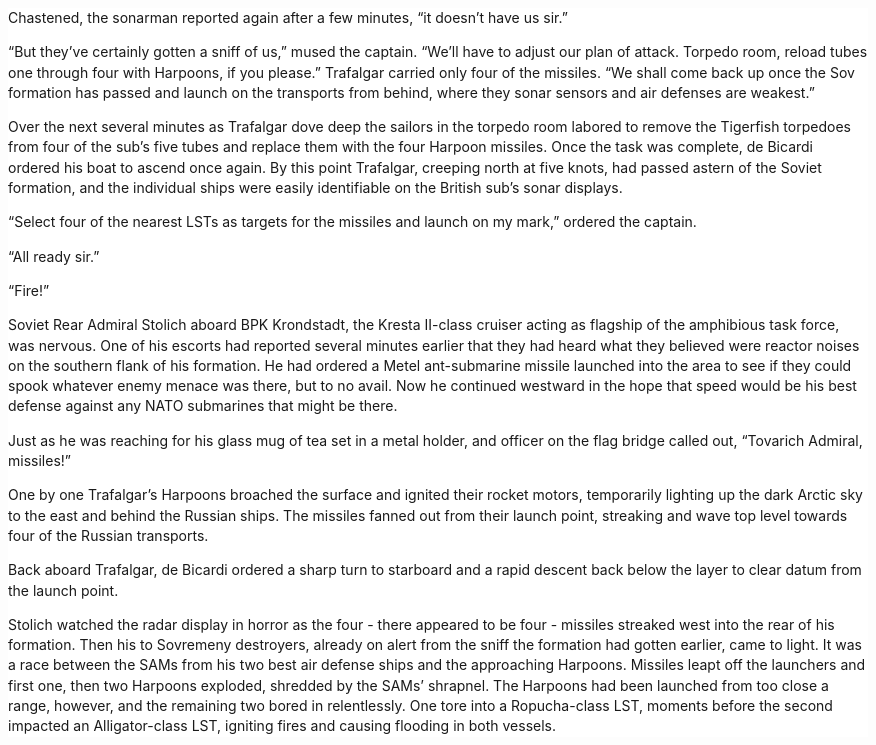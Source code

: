 Chastened, the sonarman reported again after a few minutes, “it doesn’t
have us sir.”

“But they’ve certainly gotten a sniff of us,” mused the captain. “We’ll
have to adjust our plan of attack. Torpedo room, reload tubes one
through four with Harpoons, if you please.” Trafalgar carried only four
of the missiles. “We shall come back up once the Sov formation has
passed and launch on the transports from behind, where they sonar
sensors and air defenses are weakest.”

Over the next several minutes as Trafalgar dove deep the sailors in the
torpedo room labored to remove the Tigerfish torpedoes from four of the
sub’s five tubes and replace them with the four Harpoon missiles. Once
the task was complete, de Bicardi ordered his boat to ascend once again.
By this point Trafalgar, creeping north at five knots, had passed astern
of the Soviet formation, and the individual ships were easily
identifiable on the British sub’s sonar displays.

“Select four of the nearest LSTs as targets for the missiles and launch
on my mark,” ordered the captain.

“All ready sir.”

“Fire\!”

Soviet Rear Admiral Stolich aboard BPK Krondstadt, the Kresta II-class
cruiser acting as flagship of the amphibious task force, was nervous.
One of his escorts had reported several minutes earlier that they had
heard what they believed were reactor noises on the southern flank of
his formation. He had ordered a Metel ant-submarine missile launched
into the area to see if they could spook whatever enemy menace was
there, but to no avail. Now he continued westward in the hope that speed
would be his best defense against any NATO submarines that might be
there.

Just as he was reaching for his glass mug of tea set in a metal holder,
and officer on the flag bridge called out, “Tovarich Admiral,
missiles\!”

One by one Trafalgar’s Harpoons broached the surface and ignited their
rocket motors, temporarily lighting up the dark Arctic sky to the east
and behind the Russian ships. The missiles fanned out from their launch
point, streaking and wave top level towards four of the Russian
transports.

Back aboard Trafalgar, de Bicardi ordered a sharp turn to starboard and
a rapid descent back below the layer to clear datum from the launch
point.

Stolich watched the radar display in horror as the four - there appeared
to be four - missiles streaked west into the rear of his formation. Then
his to Sovremeny destroyers, already on alert from the sniff the
formation had gotten earlier, came to light. It was a race between the
SAMs from his two best air defense ships and the approaching Harpoons.
Missiles leapt off the launchers and first one, then two Harpoons
exploded, shredded by the SAMs’ shrapnel. The Harpoons had been launched
from too close a range, however, and the remaining two bored in
relentlessly. One tore into a Ropucha-class LST, moments before the
second impacted an Alligator-class LST, igniting fires and causing
flooding in both vessels.
